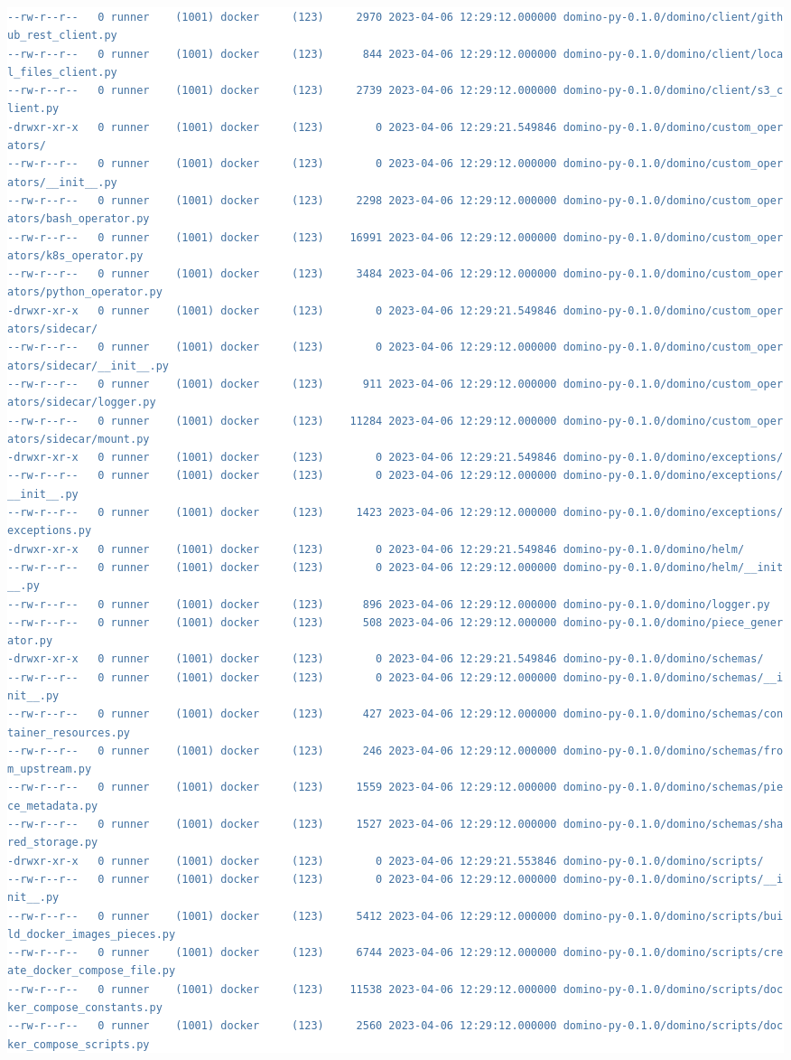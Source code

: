 ```diff
--rw-r--r--   0 runner    (1001) docker     (123)     2970 2023-04-06 12:29:12.000000 domino-py-0.1.0/domino/client/github_rest_client.py
--rw-r--r--   0 runner    (1001) docker     (123)      844 2023-04-06 12:29:12.000000 domino-py-0.1.0/domino/client/local_files_client.py
--rw-r--r--   0 runner    (1001) docker     (123)     2739 2023-04-06 12:29:12.000000 domino-py-0.1.0/domino/client/s3_client.py
-drwxr-xr-x   0 runner    (1001) docker     (123)        0 2023-04-06 12:29:21.549846 domino-py-0.1.0/domino/custom_operators/
--rw-r--r--   0 runner    (1001) docker     (123)        0 2023-04-06 12:29:12.000000 domino-py-0.1.0/domino/custom_operators/__init__.py
--rw-r--r--   0 runner    (1001) docker     (123)     2298 2023-04-06 12:29:12.000000 domino-py-0.1.0/domino/custom_operators/bash_operator.py
--rw-r--r--   0 runner    (1001) docker     (123)    16991 2023-04-06 12:29:12.000000 domino-py-0.1.0/domino/custom_operators/k8s_operator.py
--rw-r--r--   0 runner    (1001) docker     (123)     3484 2023-04-06 12:29:12.000000 domino-py-0.1.0/domino/custom_operators/python_operator.py
-drwxr-xr-x   0 runner    (1001) docker     (123)        0 2023-04-06 12:29:21.549846 domino-py-0.1.0/domino/custom_operators/sidecar/
--rw-r--r--   0 runner    (1001) docker     (123)        0 2023-04-06 12:29:12.000000 domino-py-0.1.0/domino/custom_operators/sidecar/__init__.py
--rw-r--r--   0 runner    (1001) docker     (123)      911 2023-04-06 12:29:12.000000 domino-py-0.1.0/domino/custom_operators/sidecar/logger.py
--rw-r--r--   0 runner    (1001) docker     (123)    11284 2023-04-06 12:29:12.000000 domino-py-0.1.0/domino/custom_operators/sidecar/mount.py
-drwxr-xr-x   0 runner    (1001) docker     (123)        0 2023-04-06 12:29:21.549846 domino-py-0.1.0/domino/exceptions/
--rw-r--r--   0 runner    (1001) docker     (123)        0 2023-04-06 12:29:12.000000 domino-py-0.1.0/domino/exceptions/__init__.py
--rw-r--r--   0 runner    (1001) docker     (123)     1423 2023-04-06 12:29:12.000000 domino-py-0.1.0/domino/exceptions/exceptions.py
-drwxr-xr-x   0 runner    (1001) docker     (123)        0 2023-04-06 12:29:21.549846 domino-py-0.1.0/domino/helm/
--rw-r--r--   0 runner    (1001) docker     (123)        0 2023-04-06 12:29:12.000000 domino-py-0.1.0/domino/helm/__init__.py
--rw-r--r--   0 runner    (1001) docker     (123)      896 2023-04-06 12:29:12.000000 domino-py-0.1.0/domino/logger.py
--rw-r--r--   0 runner    (1001) docker     (123)      508 2023-04-06 12:29:12.000000 domino-py-0.1.0/domino/piece_generator.py
-drwxr-xr-x   0 runner    (1001) docker     (123)        0 2023-04-06 12:29:21.549846 domino-py-0.1.0/domino/schemas/
--rw-r--r--   0 runner    (1001) docker     (123)        0 2023-04-06 12:29:12.000000 domino-py-0.1.0/domino/schemas/__init__.py
--rw-r--r--   0 runner    (1001) docker     (123)      427 2023-04-06 12:29:12.000000 domino-py-0.1.0/domino/schemas/container_resources.py
--rw-r--r--   0 runner    (1001) docker     (123)      246 2023-04-06 12:29:12.000000 domino-py-0.1.0/domino/schemas/from_upstream.py
--rw-r--r--   0 runner    (1001) docker     (123)     1559 2023-04-06 12:29:12.000000 domino-py-0.1.0/domino/schemas/piece_metadata.py
--rw-r--r--   0 runner    (1001) docker     (123)     1527 2023-04-06 12:29:12.000000 domino-py-0.1.0/domino/schemas/shared_storage.py
-drwxr-xr-x   0 runner    (1001) docker     (123)        0 2023-04-06 12:29:21.553846 domino-py-0.1.0/domino/scripts/
--rw-r--r--   0 runner    (1001) docker     (123)        0 2023-04-06 12:29:12.000000 domino-py-0.1.0/domino/scripts/__init__.py
--rw-r--r--   0 runner    (1001) docker     (123)     5412 2023-04-06 12:29:12.000000 domino-py-0.1.0/domino/scripts/build_docker_images_pieces.py
--rw-r--r--   0 runner    (1001) docker     (123)     6744 2023-04-06 12:29:12.000000 domino-py-0.1.0/domino/scripts/create_docker_compose_file.py
--rw-r--r--   0 runner    (1001) docker     (123)    11538 2023-04-06 12:29:12.000000 domino-py-0.1.0/domino/scripts/docker_compose_constants.py
--rw-r--r--   0 runner    (1001) docker     (123)     2560 2023-04-06 12:29:12.000000 domino-py-0.1.0/domino/scripts/docker_compose_scripts.py
```